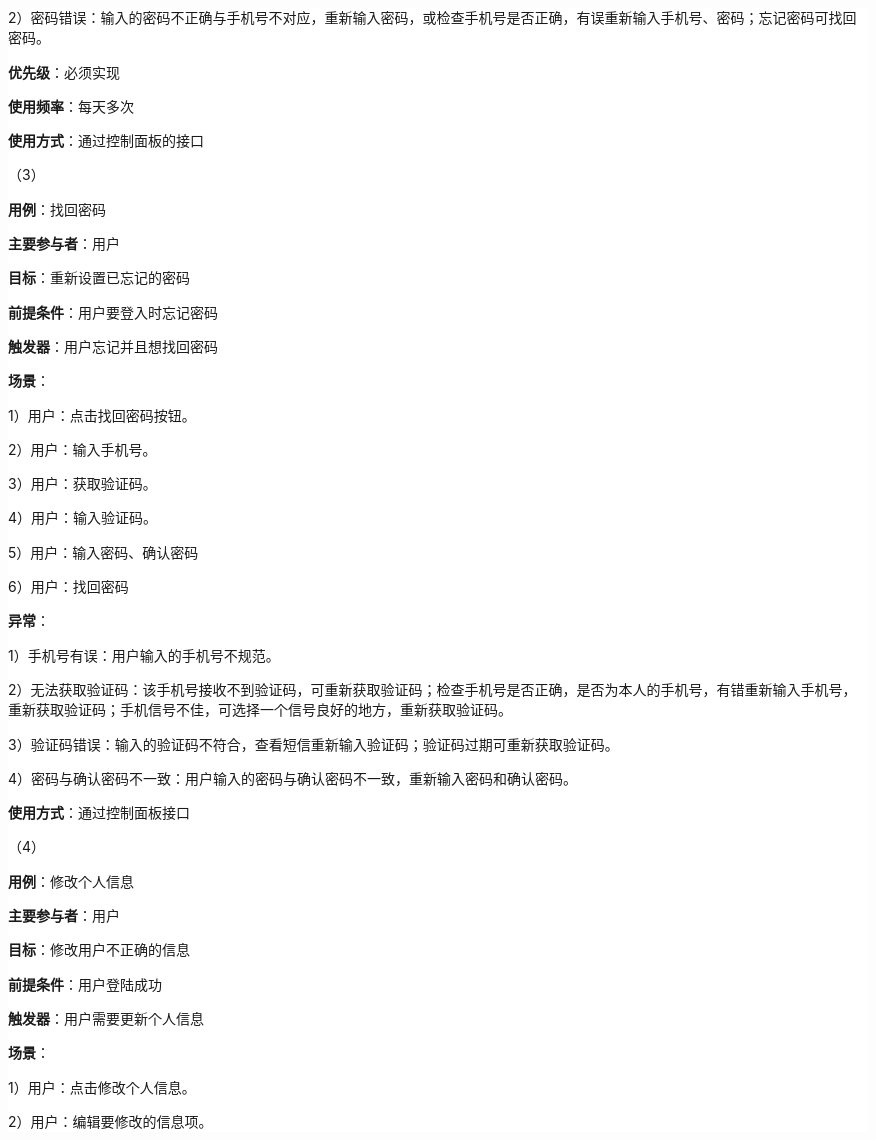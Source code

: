 2）密码错误：输入的密码不正确与手机号不对应，重新输入密码，或检查手机号是否正确，有误重新输入手机号、密码；忘记密码可找回密码。

**优先级**：必须实现

**使用频率**：每天多次

**使用方式**：通过控制面板的接口

 

（3）

**用例**：找回密码

**主要参与者**：用户

**目标**：重新设置已忘记的密码

**前提条件**：用户要登入时忘记密码

**触发器**：用户忘记并且想找回密码

**场景**：

1）用户：点击找回密码按钮。

2）用户：输入手机号。

3）用户：获取验证码。

4）用户：输入验证码。

5）用户：输入密码、确认密码

6）用户：找回密码

**异常**：

1）手机号有误：用户输入的手机号不规范。

2）无法获取验证码：该手机号接收不到验证码，可重新获取验证码；检查手机号是否正确，是否为本人的手机号，有错重新输入手机号，重新获取验证码；手机信号不佳，可选择一个信号良好的地方，重新获取验证码。

3）验证码错误：输入的验证码不符合，查看短信重新输入验证码；验证码过期可重新获取验证码。

4）密码与确认密码不一致：用户输入的密码与确认密码不一致，重新输入密码和确认密码。

**使用方式**：通过控制面板接口

 

（4）

**用例**：修改个人信息

**主要参与者**：用户

**目标**：修改用户不正确的信息

**前提条件**：用户登陆成功

**触发器**：用户需要更新个人信息

**场景**：

1）用户：点击修改个人信息。

2）用户：编辑要修改的信息项。
